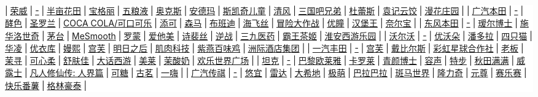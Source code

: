 | [荣威](https://www.baidu.com/s?wd=%E8%8D%A3%E5%A8%81) | [-](https://www.baidu.com/s?wd=-) | [半亩花田](https://www.baidu.com/s?wd=%E5%8D%8A%E4%BA%A9%E8%8A%B1%E7%94%B0) | [宝格丽](https://www.baidu.com/s?wd=%E5%AE%9D%E6%A0%BC%E4%B8%BD) | [五粮液](https://www.baidu.com/s?wd=%E4%BA%94%E7%B2%AE%E6%B6%B2) | [奥克斯](https://www.baidu.com/s?wd=%E5%A5%A5%E5%85%8B%E6%96%AF) | [安德玛](https://www.baidu.com/s?wd=%E5%AE%89%E5%BE%B7%E7%8E%9B) | [斯凯奇儿童](https://www.baidu.com/s?wd=%E6%96%AF%E5%87%AF%E5%A5%87%E5%84%BF%E7%AB%A5) | [清风](https://www.baidu.com/s?wd=%E6%B8%85%E9%A3%8E) | [三国吧兄弟](https://www.baidu.com/s?wd=%E4%B8%89%E5%9B%BD%E5%90%A7%E5%85%84%E5%BC%9F) | [杜蕾斯](https://www.baidu.com/s?wd=%E6%9D%9C%E8%95%BE%E6%96%AF) | [袁记云饺](https://www.baidu.com/s?wd=%E8%A2%81%E8%AE%B0%E4%BA%91%E9%A5%BA) | [漫花庄园](https://www.baidu.com/s?wd=%E6%BC%AB%E8%8A%B1%E5%BA%84%E5%9B%AD) |
| [广汽本田](https://www.baidu.com/s?wd=%E5%B9%BF%E6%B1%BD%E6%9C%AC%E7%94%B0) | [-](https://www.baidu.com/s?wd=-) | [酵色](https://www.baidu.com/s?wd=%E9%85%B5%E8%89%B2) | [圣罗兰](https://www.baidu.com/s?wd=%E5%9C%A3%E7%BD%97%E5%85%B0) | [COCA COLA/可口可乐](https://www.baidu.com/s?wd=COCA%20COLA/%E5%8F%AF%E5%8F%A3%E5%8F%AF%E4%B9%90) | [添可](https://www.baidu.com/s?wd=%E6%B7%BB%E5%8F%AF) | [森马](https://www.baidu.com/s?wd=%E6%A3%AE%E9%A9%AC) | [布班迪](https://www.baidu.com/s?wd=%E5%B8%83%E7%8F%AD%E8%BF%AA) | [海飞丝](https://www.baidu.com/s?wd=%E6%B5%B7%E9%A3%9E%E4%B8%9D) | [冒险大作战](https://www.baidu.com/s?wd=%E5%86%92%E9%99%A9%E5%A4%A7%E4%BD%9C%E6%88%98) | [优瞳](https://www.baidu.com/s?wd=%E4%BC%98%E7%9E%B3) | [汉堡王](https://www.baidu.com/s?wd=%E6%B1%89%E5%A0%A1%E7%8E%8B) | [奈尔宝](https://www.baidu.com/s?wd=%E5%A5%88%E5%B0%94%E5%AE%9D) |
| [东风本田](https://www.baidu.com/s?wd=%E4%B8%9C%E9%A3%8E%E6%9C%AC%E7%94%B0) | [-](https://www.baidu.com/s?wd=-) | [瑷尔博士](https://www.baidu.com/s?wd=%E7%91%B7%E5%B0%94%E5%8D%9A%E5%A3%AB) | [施华洛世奇](https://www.baidu.com/s?wd=%E6%96%BD%E5%8D%8E%E6%B4%9B%E4%B8%96%E5%A5%87) | [茅台](https://www.baidu.com/s?wd=%E8%8C%85%E5%8F%B0) | [MeSmooth](https://www.baidu.com/s?wd=MeSmooth) | [罗蒙](https://www.baidu.com/s?wd=%E7%BD%97%E8%92%99) | [爱他美](https://www.baidu.com/s?wd=%E7%88%B1%E4%BB%96%E7%BE%8E) | [诗裴丝](https://www.baidu.com/s?wd=%E8%AF%97%E8%A3%B4%E4%B8%9D) | [逆战](https://www.baidu.com/s?wd=%E9%80%86%E6%88%98) | [三九医药](https://www.baidu.com/s?wd=%E4%B8%89%E4%B9%9D%E5%8C%BB%E8%8D%AF) | [霸王茶姬](https://www.baidu.com/s?wd=%E9%9C%B8%E7%8E%8B%E8%8C%B6%E5%A7%AC) | [淮安西游乐园](https://www.baidu.com/s?wd=%E6%B7%AE%E5%AE%89%E8%A5%BF%E6%B8%B8%E4%B9%90%E5%9B%AD) |
| [沃尔沃](https://www.baidu.com/s?wd=%E6%B2%83%E5%B0%94%E6%B2%83) | [-](https://www.baidu.com/s?wd=-) | [优沃朵](https://www.baidu.com/s?wd=%E4%BC%98%E6%B2%83%E6%9C%B5) | [潘多拉](https://www.baidu.com/s?wd=%E6%BD%98%E5%A4%9A%E6%8B%89) | [四只猫](https://www.baidu.com/s?wd=%E5%9B%9B%E5%8F%AA%E7%8C%AB) | [华凌](https://www.baidu.com/s?wd=%E5%8D%8E%E5%87%8C) | [优衣库](https://www.baidu.com/s?wd=%E4%BC%98%E8%A1%A3%E5%BA%93) | [嫚熙](https://www.baidu.com/s?wd=%E5%AB%9A%E7%86%99) | [宫芙](https://www.baidu.com/s?wd=%E5%AE%AB%E8%8A%99) | [明日之后](https://www.baidu.com/s?wd=%E6%98%8E%E6%97%A5%E4%B9%8B%E5%90%8E) | [肌肉科技](https://www.baidu.com/s?wd=%E8%82%8C%E8%82%89%E7%A7%91%E6%8A%80) | [紫燕百味鸡](https://www.baidu.com/s?wd=%E7%B4%AB%E7%87%95%E7%99%BE%E5%91%B3%E9%B8%A1) | [洲际酒店集团](https://www.baidu.com/s?wd=%E6%B4%B2%E9%99%85%E9%85%92%E5%BA%97%E9%9B%86%E5%9B%A2) |
| [一汽丰田](https://www.baidu.com/s?wd=%E4%B8%80%E6%B1%BD%E4%B8%B0%E7%94%B0) | [-](https://www.baidu.com/s?wd=-) | [宫芙](https://www.baidu.com/s?wd=%E5%AE%AB%E8%8A%99) | [戴比尔斯](https://www.baidu.com/s?wd=%E6%88%B4%E6%AF%94%E5%B0%94%E6%96%AF) | [彩虹星球合作社](https://www.baidu.com/s?wd=%E5%BD%A9%E8%99%B9%E6%98%9F%E7%90%83%E5%90%88%E4%BD%9C%E7%A4%BE) | [老板](https://www.baidu.com/s?wd=%E8%80%81%E6%9D%BF) | [茉寻](https://www.baidu.com/s?wd=%E8%8C%89%E5%AF%BB) | [可心柔](https://www.baidu.com/s?wd=%E5%8F%AF%E5%BF%83%E6%9F%94) | [舒肤佳](https://www.baidu.com/s?wd=%E8%88%92%E8%82%A4%E4%BD%B3) | [大话西游](https://www.baidu.com/s?wd=%E5%A4%A7%E8%AF%9D%E8%A5%BF%E6%B8%B8) | [美莱](https://www.baidu.com/s?wd=%E7%BE%8E%E8%8E%B1) | [茉酸奶](https://www.baidu.com/s?wd=%E8%8C%89%E9%85%B8%E5%A5%B6) | [欢乐世界广场](https://www.baidu.com/s?wd=%E6%AC%A2%E4%B9%90%E4%B8%96%E7%95%8C%E5%B9%BF%E5%9C%BA) |
| [坦克](https://www.baidu.com/s?wd=%E5%9D%A6%E5%85%8B) | [-](https://www.baidu.com/s?wd=-) | [巴黎欧莱雅](https://www.baidu.com/s?wd=%E5%B7%B4%E9%BB%8E%E6%AC%A7%E8%8E%B1%E9%9B%85) | [卡罗莱](https://www.baidu.com/s?wd=%E5%8D%A1%E7%BD%97%E8%8E%B1) | [青颜博士](https://www.baidu.com/s?wd=%E9%9D%92%E9%A2%9C%E5%8D%9A%E5%A3%AB) | [容声](https://www.baidu.com/s?wd=%E5%AE%B9%E5%A3%B0) | [特步](https://www.baidu.com/s?wd=%E7%89%B9%E6%AD%A5) | [秋田满满](https://www.baidu.com/s?wd=%E7%A7%8B%E7%94%B0%E6%BB%A1%E6%BB%A1) | [威露士](https://www.baidu.com/s?wd=%E5%A8%81%E9%9C%B2%E5%A3%AB) | [凡人修仙传: 人界篇](https://www.baidu.com/s?wd=%E5%87%A1%E4%BA%BA%E4%BF%AE%E4%BB%99%E4%BC%A0%3A%20%E4%BA%BA%E7%95%8C%E7%AF%87) | [可糖](https://www.baidu.com/s?wd=%E5%8F%AF%E7%B3%96) | [古茗](https://www.baidu.com/s?wd=%E5%8F%A4%E8%8C%97) | [一嗨](https://www.baidu.com/s?wd=%E4%B8%80%E5%97%A8) |
| [广汽传祺](https://www.baidu.com/s?wd=%E5%B9%BF%E6%B1%BD%E4%BC%A0%E7%A5%BA) | [-](https://www.baidu.com/s?wd=-) | [悠宜](https://www.baidu.com/s?wd=%E6%82%A0%E5%AE%9C) | [雷达](https://www.baidu.com/s?wd=%E9%9B%B7%E8%BE%BE) | [大希地](https://www.baidu.com/s?wd=%E5%A4%A7%E5%B8%8C%E5%9C%B0) | [极萌](https://www.baidu.com/s?wd=%E6%9E%81%E8%90%8C) | [巴拉巴拉](https://www.baidu.com/s?wd=%E5%B7%B4%E6%8B%89%E5%B7%B4%E6%8B%89) | [斑马世界](https://www.baidu.com/s?wd=%E6%96%91%E9%A9%AC%E4%B8%96%E7%95%8C) | [隆力奇](https://www.baidu.com/s?wd=%E9%9A%86%E5%8A%9B%E5%A5%87) | [元尊](https://www.baidu.com/s?wd=%E5%85%83%E5%B0%8A) | [赛乐赛](https://www.baidu.com/s?wd=%E8%B5%9B%E4%B9%90%E8%B5%9B) | [快乐番薯](https://www.baidu.com/s?wd=%E5%BF%AB%E4%B9%90%E7%95%AA%E8%96%AF) | [格林豪泰](https://www.baidu.com/s?wd=%E6%A0%BC%E6%9E%97%E8%B1%AA%E6%B3%B0) |